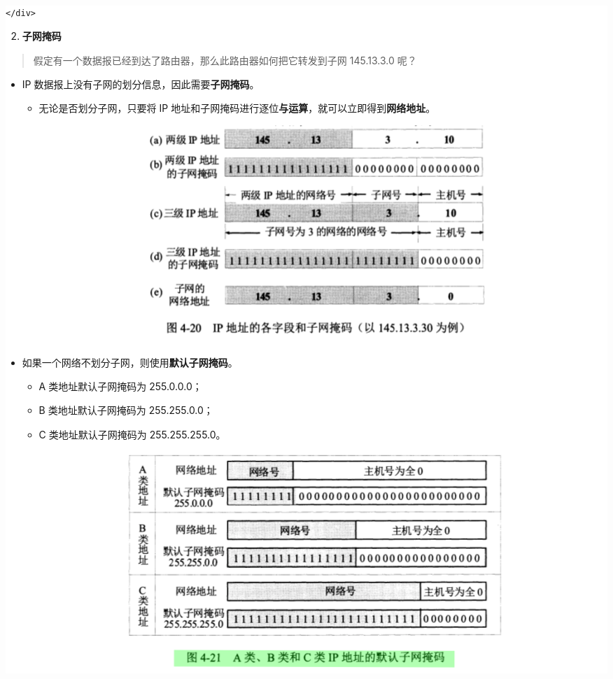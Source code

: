 	</div>
   
2. **子网掩码**
 
> 假定有一个数据报已经到达了路由器，那么此路由器如何把它转发到子网 145.13.3.0 呢？

- IP 数据报上没有子网的划分信息，因此需要**子网掩码**。
	
	- 无论是否划分子网，只要将 IP 地址和子网掩码进行逐位**与运算**，就可以立即得到**网络地址**。
		
	<div align="center">
		
	![network_32](/images/network_32.png)
		
	</div>
  
- 如果一个网络不划分子网，则使用**默认子网掩码**。

	- A 类地址默认子网掩码为 255.0.0.0；
	
	- B 类地址默认子网掩码为 255.255.0.0；
	
	- C 类地址默认子网掩码为 255.255.255.0。
	
	<div align="center">
	
	![network_33](/images/network_33.png)
	